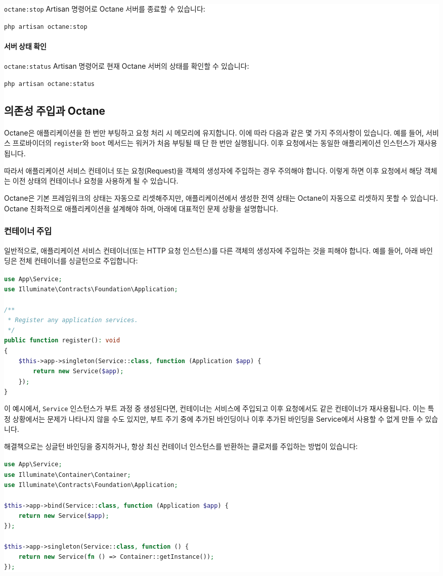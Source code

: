 `octane:stop` Artisan 명령어로 Octane 서버를 종료할 수 있습니다:

```shell
php artisan octane:stop
```

<a name="checking-the-server-status"></a>
#### 서버 상태 확인

`octane:status` Artisan 명령어로 현재 Octane 서버의 상태를 확인할 수 있습니다:

```shell
php artisan octane:status
```

<a name="dependency-injection-and-octane"></a>
## 의존성 주입과 Octane

Octane은 애플리케이션을 한 번만 부팅하고 요청 처리 시 메모리에 유지합니다. 이에 따라 다음과 같은 몇 가지 주의사항이 있습니다. 예를 들어, 서비스 프로바이더의 `register`와 `boot` 메서드는 워커가 처음 부팅될 때 단 한 번만 실행됩니다. 이후 요청에서는 동일한 애플리케이션 인스턴스가 재사용됩니다.

따라서 애플리케이션 서비스 컨테이너 또는 요청(Request)을 객체의 생성자에 주입하는 경우 주의해야 합니다. 이렇게 하면 이후 요청에서 해당 객체는 이전 상태의 컨테이너나 요청을 사용하게 될 수 있습니다.

Octane은 기본 프레임워크의 상태는 자동으로 리셋해주지만, 애플리케이션에서 생성한 전역 상태는 Octane이 자동으로 리셋하지 못할 수 있습니다. Octane 친화적으로 애플리케이션을 설계해야 하며, 아래에 대표적인 문제 상황을 설명합니다.

<a name="container-injection"></a>
### 컨테이너 주입

일반적으로, 애플리케이션 서비스 컨테이너(또는 HTTP 요청 인스턴스)를 다른 객체의 생성자에 주입하는 것을 피해야 합니다. 예를 들어, 아래 바인딩은 전체 컨테이너를 싱글턴으로 주입합니다:

```php
use App\Service;
use Illuminate\Contracts\Foundation\Application;

/**
 * Register any application services.
 */
public function register(): void
{
    $this->app->singleton(Service::class, function (Application $app) {
        return new Service($app);
    });
}
```

이 예시에서, `Service` 인스턴스가 부트 과정 중 생성된다면, 컨테이너는 서비스에 주입되고 이후 요청에서도 같은 컨테이너가 재사용됩니다. 이는 특정 상황에서는 문제가 나타나지 않을 수도 있지만, 부트 주기 중에 추가된 바인딩이나 이후 추가된 바인딩을 Service에서 사용할 수 없게 만들 수 있습니다.

해결책으로는 싱글턴 바인딩을 중지하거나, 항상 최신 컨테이너 인스턴스를 반환하는 클로저를 주입하는 방법이 있습니다:

```php
use App\Service;
use Illuminate\Container\Container;
use Illuminate\Contracts\Foundation\Application;

$this->app->bind(Service::class, function (Application $app) {
    return new Service($app);
});

$this->app->singleton(Service::class, function () {
    return new Service(fn () => Container::getInstance());
});
```
